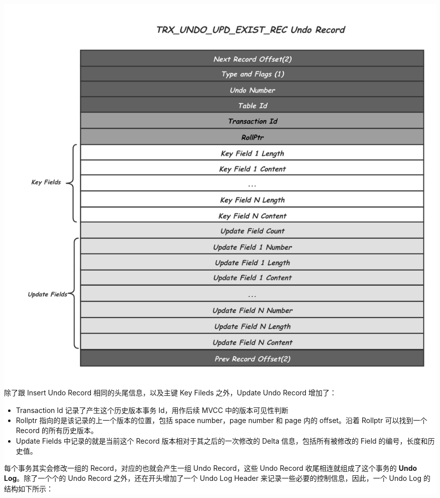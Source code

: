 ![update_undo_record](./img/update_undo_record.png)

除了跟 Insert Undo Record 相同的头尾信息，以及主键 Key Fileds 之外，Update Undo Record 增加了：

- Transaction Id 记录了产生这个历史版本事务 Id，用作后续 MVCC 中的版本可见性判断
- Rollptr 指向的是该记录的上一个版本的位置，包括 space number，page number 和 page 内的 offset。沿着 Rollptr 可以找到一个 Record 的所有历史版本。
- Update Fields 中记录的就是当前这个 Record 版本相对于其之后的一次修改的 Delta 信息，包括所有被修改的 Field 的编号，长度和历史值。

每个事务其实会修改一组的 Record，对应的也就会产生一组 Undo Record，这些 Undo Record 收尾相连就组成了这个事务的 **Undo Log**。除了一个个的 Undo Record 之外，还在开头增加了一个 Undo Log Header 来记录一些必要的控制信息，因此，一个 Undo Log 的结构如下所示：
